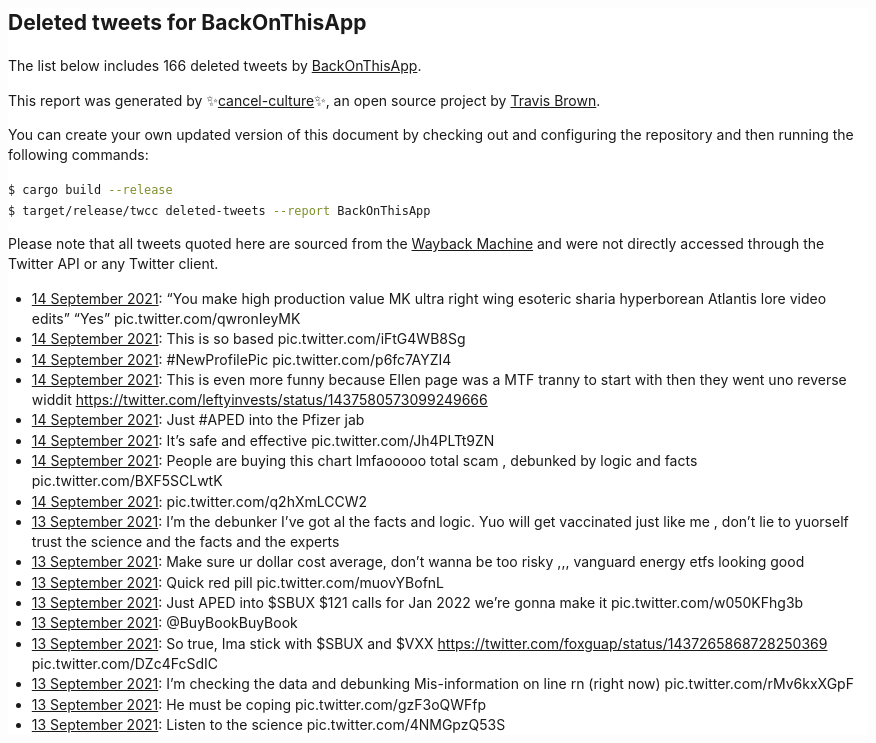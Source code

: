 ## Deleted tweets for BackOnThisApp

The list below includes 166 deleted tweets by
[BackOnThisApp](https://twitter.com/BackOnThisApp).



This report was generated by ✨[cancel-culture](https://github.com/travisbrown/cancel-culture)✨,
an open source project by [Travis Brown](https://twitter.com/travisbrown).

You can create your own updated version of this document by checking out and configuring the
repository and then running the following commands:

```bash
$ cargo build --release
$ target/release/twcc deleted-tweets --report BackOnThisApp
```

Please note that all tweets quoted here are sourced from the
[Wayback Machine](https://web.archive.org) and were not directly accessed through the Twitter API or
any Twitter client.

* [14 September 2021](https://web.archive.org/web/20210914120752/https://twitter.com/BackOnThisApp/status/1437661310846656512): “You make high production value MK ultra right wing esoteric sharia hyperborean Atlantis lore video edits”  “Yes” pic.twitter.com/qwronIeyMK 
* [14 September 2021](https://web.archive.org/web/20210914095320/https://twitter.com/BackOnThisApp/status/1437638175783071745): This is so based pic.twitter.com/iFtG4WB8Sg 
* [14 September 2021](https://web.archive.org/web/20210914092335/https://twitter.com/BackOnThisApp/status/1437631558094135296): #NewProfilePic  pic.twitter.com/p6fc7AYZI4 
* [14 September 2021](https://web.archive.org/web/20210914073801/https://twitter.com/BackOnThisApp/status/1437609480892698631): This is even more funny because Ellen page was a MTF tranny to start with then they went uno reverse widdit https://twitter.com/leftyinvests/status/1437580573099249666 
* [14 September 2021](https://web.archive.org/web/20210914071027/https://twitter.com/BackOnThisApp/status/1437603402234703874): Just  #APED  into the Pfizer jab 
* [14 September 2021](https://web.archive.org/web/20210914071037/https://twitter.com/BackOnThisApp/status/1437603398644285442): It’s safe and effective pic.twitter.com/Jh4PLTt9ZN 
* [14 September 2021](https://web.archive.org/web/20210914054804/https://twitter.com/BackOnThisApp/status/1437585158987730948): People are buying this chart lmfaooooo total scam , debunked by logic and facts pic.twitter.com/BXF5SCLwtK 
* [14 September 2021](https://web.archive.org/web/20210914054654/https://twitter.com/BackOnThisApp/status/1437584940489715718): pic.twitter.com/q2hXmLCCW2 
* [13 September 2021](https://web.archive.org/web/20210914034325/https://twitter.com/BackOnThisApp/status/1437556551187935237): I’m the debunker I’ve got al the facts and logic. Yuo will get vaccinated just like me , don’t lie to yuorself trust the science and the facts and the experts 
* [13 September 2021](https://web.archive.org/web/20210914012447/https://twitter.com/BackOnThisApp/status/1437520863218348036): Make sure ur dollar cost average, don’t wanna be too risky ,,, vanguard energy etfs looking good 
* [13 September 2021](https://web.archive.org/web/20210914013345/https://twitter.com/BackOnThisApp/status/1437523268236365825): Quick red pill pic.twitter.com/muovYBofnL 
* [13 September 2021](https://web.archive.org/web/20210914012447/https://twitter.com/BackOnThisApp/status/1437520863218348036): Just APED into  $SBUX  $121 calls for Jan 2022 we’re gonna make it pic.twitter.com/w050KFhg3b 
* [13 September 2021](https://web.archive.org/web/20210913213106/https://twitter.com/BackOnThisApp/status/1437465840065069068): @BuyBookBuyBook 
* [13 September 2021](https://web.archive.org/web/20210913060917/https://twitter.com/BackOnThisApp/status/1437297287533846528): So true, Ima stick with  $SBUX  and  $VXX   https://twitter.com/foxguap/status/1437265868728250369  pic.twitter.com/DZc4FcSdIC 
* [13 September 2021](https://web.archive.org/web/20210913030844/https://twitter.com/BackOnThisApp/status/1437251793549938688): I’m checking the data and debunking Mis-information on line rn (right now) pic.twitter.com/rMv6kxXGpF 
* [13 September 2021](https://web.archive.org/web/20210913013856/https://twitter.com/BackOnThisApp/status/1437229233739374603): He must be coping pic.twitter.com/gzF3oQWFfp 
* [13 September 2021](https://web.archive.org/web/20210913013058/https://twitter.com/BackOnThisApp/status/1437227190387609600): Listen to the science pic.twitter.com/4NMGpzQ53S 